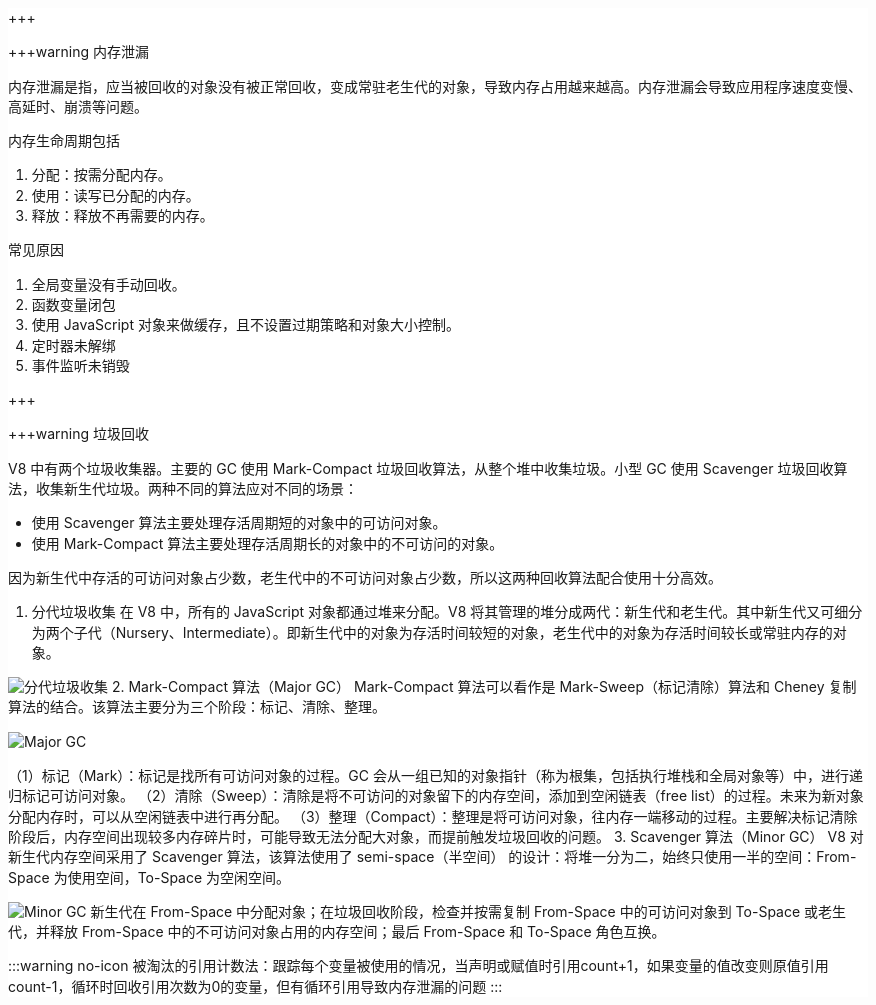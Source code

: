 +++

+++warning 内存泄漏

内存泄漏是指，应当被回收的对象没有被正常回收，变成常驻老生代的对象，导致内存占用越来越高。内存泄漏会导致应用程序速度变慢、高延时、崩溃等问题。

内存生命周期包括

1. 分配：按需分配内存。
2. 使用：读写已分配的内存。
3. 释放：释放不再需要的内存。

常见原因

1. 全局变量没有手动回收。
2. 函数变量闭包
3. 使用 JavaScript 对象来做缓存，且不设置过期策略和对象大小控制。
4. 定时器未解绑
5. 事件监听未销毁

+++

+++warning 垃圾回收

V8 中有两个垃圾收集器。主要的 GC 使用 Mark-Compact 垃圾回收算法，从整个堆中收集垃圾。小型 GC 使用 Scavenger 垃圾回收算法，收集新生代垃圾。两种不同的算法应对不同的场景：

- 使用 Scavenger 算法主要处理存活周期短的对象中的可访问对象。
- 使用 Mark-Compact 算法主要处理存活周期长的对象中的不可访问的对象。

因为新生代中存活的可访问对象占少数，老生代中的不可访问对象占少数，所以这两种回收算法配合使用十分高效。

1. 分代垃圾收集
在 V8 中，所有的 JavaScript 对象都通过堆来分配。V8 将其管理的堆分成两代：新生代和老生代。其中新生代又可细分为两个子代（Nursery、Intermediate）。即新生代中的对象为存活时间较短的对象，老生代中的对象为存活时间较长或常驻内存的对象。

![分代垃圾收集](https://user-images.githubusercontent.com/17002181/126338733-69da76cd-33f3-4d0b-9a8e-c0e67ce0a331.png)
2. Mark-Compact 算法（Major GC）
Mark-Compact 算法可以看作是 Mark-Sweep（标记清除）算法和 Cheney 复制算法的结合。该算法主要分为三个阶段：标记、清除、整理。

![Major GC](https://user-images.githubusercontent.com/17002181/126341694-f3a454c4-4d88-4f7c-80b8-f323843eb6a3.png)

（1）标记（Mark）：标记是找所有可访问对象的过程。GC 会从一组已知的对象指针（称为根集，包括执行堆栈和全局对象等）中，进行递归标记可访问对象。
（2）清除（Sweep）：清除是将不可访问的对象留下的内存空间，添加到空闲链表（free list）的过程。未来为新对象分配内存时，可以从空闲链表中进行再分配。
（3）整理（Compact）：整理是将可访问对象，往内存一端移动的过程。主要解决标记清除阶段后，内存空间出现较多内存碎片时，可能导致无法分配大对象，而提前触发垃圾回收的问题。
3. Scavenger 算法（Minor GC）
V8 对新生代内存空间采用了 Scavenger 算法，该算法使用了 semi-space（半空间） 的设计：将堆一分为二，始终只使用一半的空间：From-Space 为使用空间，To-Space 为空闲空间。

![Minor GC](https://user-images.githubusercontent.com/17002181/126367817-b5a12c03-18ea-4eb9-8bdb-84d2fd3e8aad.png)
新生代在 From-Space 中分配对象；在垃圾回收阶段，检查并按需复制 From-Space 中的可访问对象到 To-Space 或老生代，并释放 From-Space 中的不可访问对象占用的内存空间；最后 From-Space 和 To-Space 角色互换。

:::warning no-icon
被淘汰的引用计数法：跟踪每个变量被使用的情况，当声明或赋值时引用count+1，如果变量的值改变则原值引用count-1，循环时回收引用次数为0的变量，但有循环引用导致内存泄漏的问题
:::
